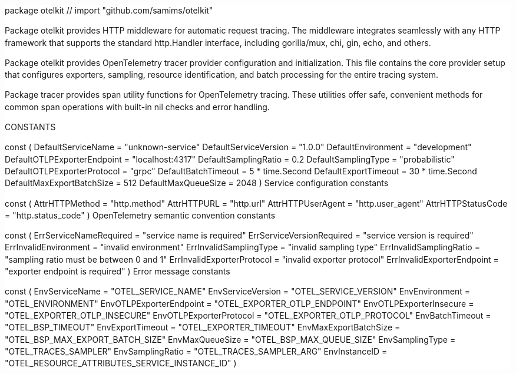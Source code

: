 package otelkit // import "github.com/samims/otelkit"

Package otelkit provides HTTP middleware for automatic request tracing.
The middleware integrates seamlessly with any HTTP framework that supports
the standard http.Handler interface, including gorilla/mux, chi, gin, echo,
and others.

Package otelkit provides OpenTelemetry tracer provider configuration and
initialization. This file contains the core provider setup that configures
exporters, sampling, resource identification, and batch processing for the
entire tracing system.

Package tracer provides span utility functions for OpenTelemetry tracing.
These utilities offer safe, convenient methods for common span operations with
built-in nil checks and error handling.

CONSTANTS

const (
	DefaultServiceName          = "unknown-service"
	DefaultServiceVersion       = "1.0.0"
	DefaultEnvironment          = "development"
	DefaultOTLPExporterEndpoint = "localhost:4317"
	DefaultSamplingRatio        = 0.2
	DefaultSamplingType         = "probabilistic"
	DefaultOTLPExporterProtocol = "grpc"
	DefaultBatchTimeout         = 5 * time.Second
	DefaultExportTimeout        = 30 * time.Second
	DefaultMaxExportBatchSize   = 512
	DefaultMaxQueueSize         = 2048
)
    Service configuration constants

const (
	AttrHTTPMethod     = "http.method"
	AttrHTTPURL        = "http.url"
	AttrHTTPUserAgent  = "http.user_agent"
	AttrHTTPStatusCode = "http.status_code"
)
    OpenTelemetry semantic convention constants

const (
	ErrServiceNameRequired     = "service name is required"
	ErrServiceVersionRequired  = "service version is required"
	ErrInvalidEnvironment      = "invalid environment"
	ErrInvalidSamplingType     = "invalid sampling type"
	ErrInvalidSamplingRatio    = "sampling ratio must be between 0 and 1"
	ErrInvalidExporterProtocol = "invalid exporter protocol"
	ErrInvalidExporterEndpoint = "exporter endpoint is required"
)
    Error message constants

const (
	EnvServiceName          = "OTEL_SERVICE_NAME"
	EnvServiceVersion       = "OTEL_SERVICE_VERSION"
	EnvEnvironment          = "OTEL_ENVIRONMENT"
	EnvOTLPExporterEndpoint = "OTEL_EXPORTER_OTLP_ENDPOINT"
	EnvOTLPExporterInsecure = "OTEL_EXPORTER_OTLP_INSECURE"
	EnvOTLPExporterProtocol = "OTEL_EXPORTER_OTLP_PROTOCOL"
	EnvBatchTimeout         = "OTEL_BSP_TIMEOUT"
	EnvExportTimeout        = "OTEL_EXPORTER_TIMEOUT"
	EnvMaxExportBatchSize   = "OTEL_BSP_MAX_EXPORT_BATCH_SIZE"
	EnvMaxQueueSize         = "OTEL_BSP_MAX_QUEUE_SIZE"
	EnvSamplingType         = "OTEL_TRACES_SAMPLER"
	EnvSamplingRatio        = "OTEL_TRACES_SAMPLER_ARG"
	EnvInstanceID           = "OTEL_RESOURCE_ATTRIBUTES_SERVICE_INSTANCE_ID"
)